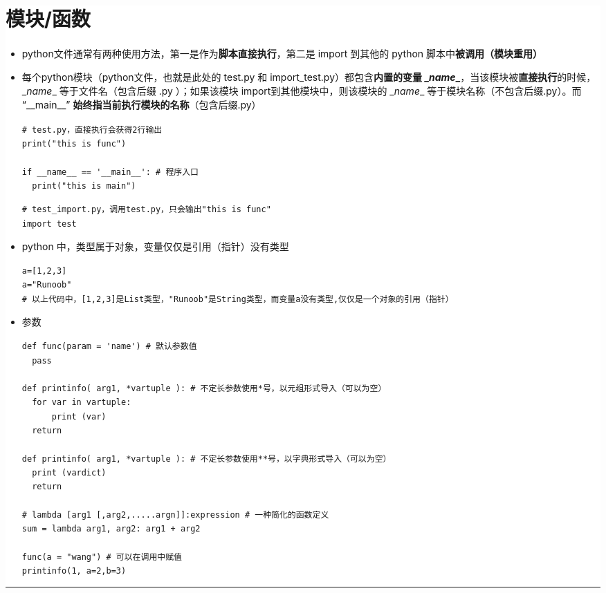 # 模块/函数

[Python里三个好用的调试神器]: http://www.mamicode.com/info-detail-2808051.html



- python文件通常有两种使用方法，第一是作为**脚本直接执行**，第二是 import 到其他的 python 脚本中**被调用（模块重用）**

- 每个python模块（python文件，也就是此处的 test.py 和 import_test.py）都包含**内置的变量 \__name__**，当该模块被**直接执行**的时候，\__name__ 等于文件名（包含后缀 .py ）；如果该模块 import到其他模块中，则该模块的 \__name__ 等于模块名称（不包含后缀.py）。而 “\_\_main__” **始终指当前执行模块的名称**（包含后缀.py）

  ```
  # test.py，直接执行会获得2行输出
  print("this is func")
  
  if __name__ == '__main__': # 程序入口
  	print("this is main") 
  ```

  ```
  # test_import.py，调用test.py，只会输出"this is func"
  import test
  ```

- python 中，类型属于对象，变量仅仅是引用（指针）没有类型

  ```
  a=[1,2,3]
  a="Runoob"
  # 以上代码中，[1,2,3]是List类型，"Runoob"是String类型，而变量a没有类型,仅仅是一个对象的引用（指针）
  ```

- 参数

  ```
  def func(param = 'name') # 默认参数值
  	pass
  
  def printinfo( arg1, *vartuple ): # 不定长参数使用*号，以元组形式导入（可以为空）
  	for var in vartuple:
        print (var)
  	return
  	
  def printinfo( arg1, *vartuple ): # 不定长参数使用**号，以字典形式导入（可以为空）
  	print (vardict)
  	return
  	
  # lambda [arg1 [,arg2,.....argn]]:expression # 一种简化的函数定义
  sum = lambda arg1, arg2: arg1 + arg2
  
  func(a = "wang") # 可以在调用中赋值
  printinfo(1, a=2,b=3)
  ```

  

---
